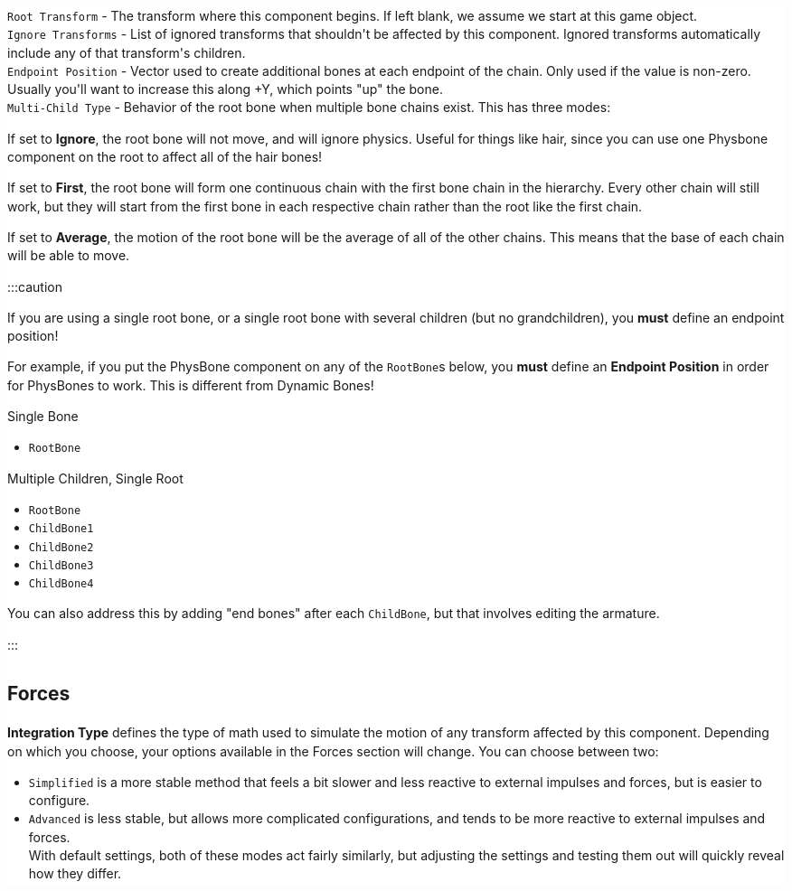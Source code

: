 `Root Transform` - The transform where this component begins. If left blank, we assume we start at this game object.  
`Ignore Transforms` - List of ignored transforms that shouldn't be affected by this component. Ignored transforms automatically include any of that transform's children.  
`Endpoint Position` - Vector used to create additional bones at each endpoint of the chain. Only used if the value is non-zero. Usually you'll want to increase this along +Y, which points "up" the bone.  
`Multi-Child Type` - Behavior of the root bone when multiple bone chains exist. This has three modes:

 If set to **Ignore**, the root bone will not move, and will ignore physics. Useful for things like hair,   since you can use one Physbone component on the root to affect all of the hair bones!

 If set to **First**, the root bone will form one continuous chain with the first bone chain in the hierarchy. Every other chain will still work, but they will start from the first bone in each respective chain rather than the root like the first chain.

 If set to **Average**, the motion of the root bone will be the average of all of the other chains. This means that the base of each chain will be able to move. 

:::caution

If you are using a single root bone, or a single root bone with several children (but no grandchildren), you **must** define an endpoint position!

For example, if you put the PhysBone component on any of the `RootBone`s below, you **must** define an **Endpoint Position** in order for PhysBones to work. This is different from Dynamic Bones!
 
Single Bone 
- `RootBone`

Multiple Children, Single Root

 - `RootBone`
 - `ChildBone1`
 - `ChildBone2`
 - `ChildBone3`
 - `ChildBone4`
 
You can also address this by adding "end bones" after each `ChildBone`, but that involves editing the armature.

:::

## Forces

**Integration Type** defines the type of math used to simulate the motion of any transform affected by this component. Depending on which you choose, your options available in the Forces section will change. You can choose between two:

- `Simplified` is a more stable method that feels a bit slower and less reactive to external impulses and forces, but is easier to configure.
- `Advanced` is less stable, but allows more complicated configurations, and tends to be more reactive to external impulses and forces.  
  With default settings, both of these modes act fairly similarly, but adjusting the settings and testing them out will quickly reveal how they differ.
